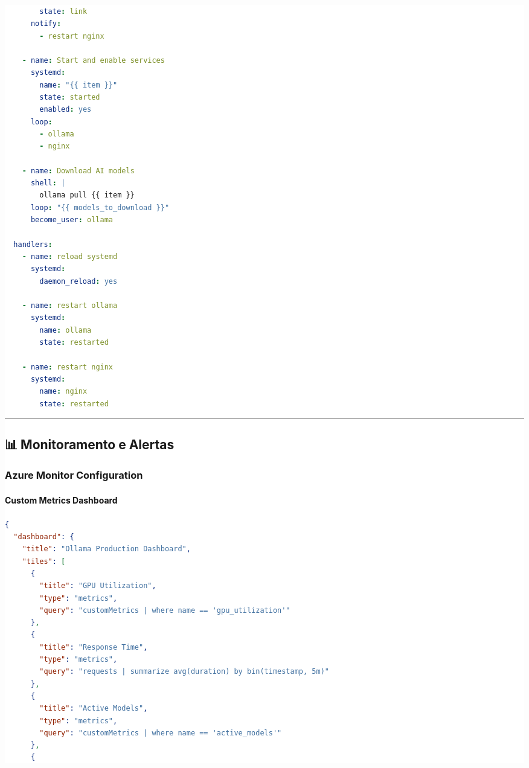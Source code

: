 ```yaml
        state: link
      notify:
        - restart nginx
        
    - name: Start and enable services
      systemd:
        name: "{{ item }}"
        state: started
        enabled: yes
      loop:
        - ollama
        - nginx
        
    - name: Download AI models
      shell: |
        ollama pull {{ item }}
      loop: "{{ models_to_download }}"
      become_user: ollama
      
  handlers:
    - name: reload systemd
      systemd:
        daemon_reload: yes
        
    - name: restart ollama
      systemd:
        name: ollama
        state: restarted
        
    - name: restart nginx
      systemd:
        name: nginx
        state: restarted
```

---

## 📊 **Monitoramento e Alertas**

### **Azure Monitor Configuration**

#### **Custom Metrics Dashboard**
```json
{
  "dashboard": {
    "title": "Ollama Production Dashboard",
    "tiles": [
      {
        "title": "GPU Utilization",
        "type": "metrics",
        "query": "customMetrics | where name == 'gpu_utilization'"
      },
      {
        "title": "Response Time",
        "type": "metrics", 
        "query": "requests | summarize avg(duration) by bin(timestamp, 5m)"
      },
      {
        "title": "Active Models",
        "type": "metrics",
        "query": "customMetrics | where name == 'active_models'"
      },
      {
```